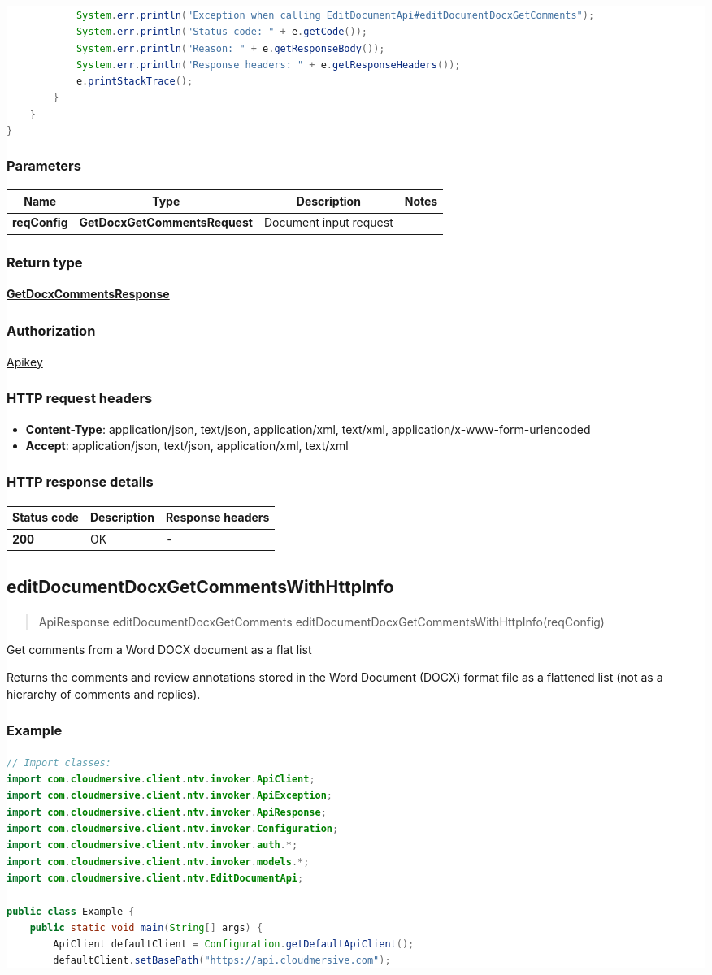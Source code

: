 ```java
            System.err.println("Exception when calling EditDocumentApi#editDocumentDocxGetComments");
            System.err.println("Status code: " + e.getCode());
            System.err.println("Reason: " + e.getResponseBody());
            System.err.println("Response headers: " + e.getResponseHeaders());
            e.printStackTrace();
        }
    }
}
```

### Parameters


| Name | Type | Description  | Notes |
|------------- | ------------- | ------------- | -------------|
| **reqConfig** | [**GetDocxGetCommentsRequest**](GetDocxGetCommentsRequest.md)| Document input request | |

### Return type

[**GetDocxCommentsResponse**](GetDocxCommentsResponse.md)


### Authorization

[Apikey](../README.md#Apikey)

### HTTP request headers

- **Content-Type**: application/json, text/json, application/xml, text/xml, application/x-www-form-urlencoded
- **Accept**: application/json, text/json, application/xml, text/xml

### HTTP response details
| Status code | Description | Response headers |
|-------------|-------------|------------------|
| **200** | OK |  -  |

## editDocumentDocxGetCommentsWithHttpInfo

> ApiResponse<GetDocxCommentsResponse> editDocumentDocxGetComments editDocumentDocxGetCommentsWithHttpInfo(reqConfig)

Get comments from a Word DOCX document as a flat list

Returns the comments and review annotations stored in the Word Document (DOCX) format file as a flattened list (not as a hierarchy of comments and replies).

### Example

```java
// Import classes:
import com.cloudmersive.client.ntv.invoker.ApiClient;
import com.cloudmersive.client.ntv.invoker.ApiException;
import com.cloudmersive.client.ntv.invoker.ApiResponse;
import com.cloudmersive.client.ntv.invoker.Configuration;
import com.cloudmersive.client.ntv.invoker.auth.*;
import com.cloudmersive.client.ntv.invoker.models.*;
import com.cloudmersive.client.ntv.EditDocumentApi;

public class Example {
    public static void main(String[] args) {
        ApiClient defaultClient = Configuration.getDefaultApiClient();
        defaultClient.setBasePath("https://api.cloudmersive.com");
```